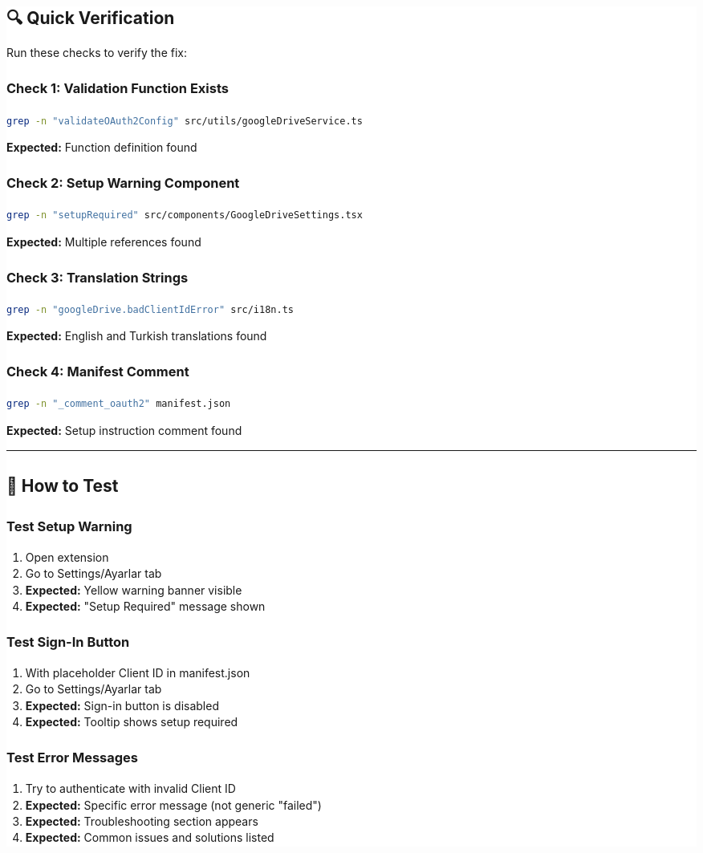 
## 🔍 Quick Verification

Run these checks to verify the fix:

### Check 1: Validation Function Exists
```bash
grep -n "validateOAuth2Config" src/utils/googleDriveService.ts
```
**Expected:** Function definition found

### Check 2: Setup Warning Component
```bash
grep -n "setupRequired" src/components/GoogleDriveSettings.tsx
```
**Expected:** Multiple references found

### Check 3: Translation Strings
```bash
grep -n "googleDrive.badClientIdError" src/i18n.ts
```
**Expected:** English and Turkish translations found

### Check 4: Manifest Comment
```bash
grep -n "_comment_oauth2" manifest.json
```
**Expected:** Setup instruction comment found

---

## 🎯 How to Test

### Test Setup Warning
1. Open extension
2. Go to Settings/Ayarlar tab
3. **Expected:** Yellow warning banner visible
4. **Expected:** "Setup Required" message shown

### Test Sign-In Button
1. With placeholder Client ID in manifest.json
2. Go to Settings/Ayarlar tab
3. **Expected:** Sign-in button is disabled
4. **Expected:** Tooltip shows setup required

### Test Error Messages
1. Try to authenticate with invalid Client ID
2. **Expected:** Specific error message (not generic "failed")
3. **Expected:** Troubleshooting section appears
4. **Expected:** Common issues and solutions listed
